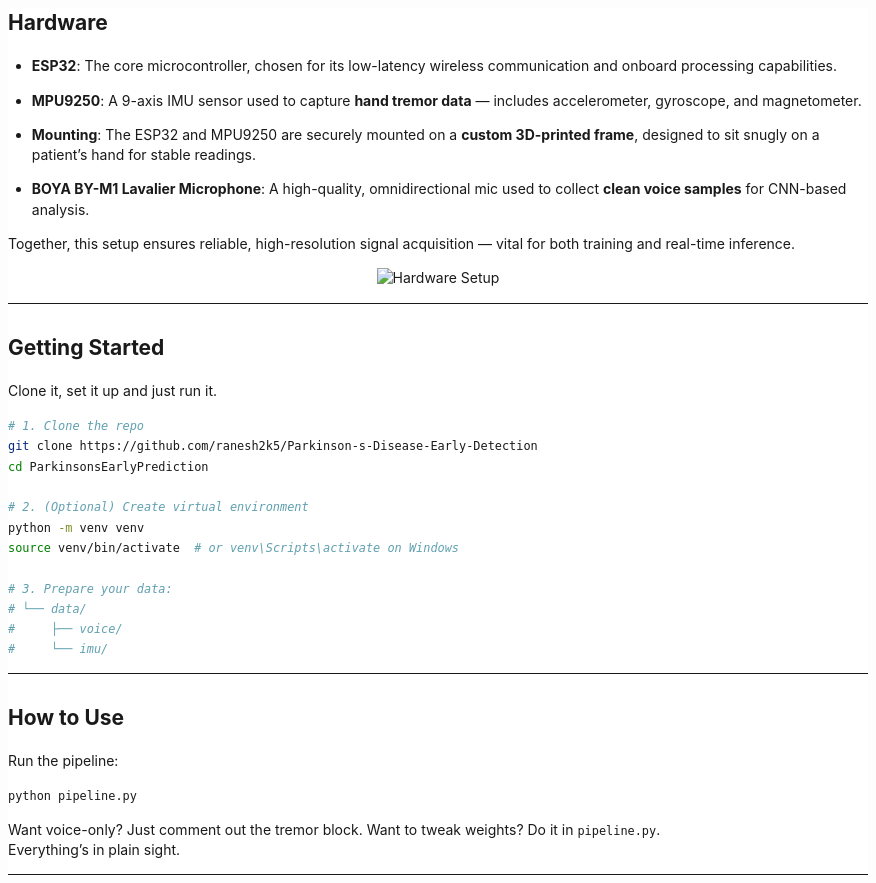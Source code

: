 
##  Hardware

- **ESP32**: The core microcontroller, chosen for its low-latency wireless communication and onboard processing capabilities.

- **MPU9250**: A 9-axis IMU sensor used to capture **hand tremor data** — includes accelerometer, gyroscope, and magnetometer.

- **Mounting**: The ESP32 and MPU9250 are securely mounted on a **custom 3D-printed frame**, designed to sit snugly on a patient’s hand for stable readings.

- **BOYA BY-M1 Lavalier Microphone**: A high-quality, omnidirectional mic used to collect **clean voice samples** for CNN-based analysis.

Together, this setup ensures reliable, high-resolution signal acquisition — vital for both training and real-time inference.

<p align="center">
  <img src="path/to/hardware.png" width="450" alt="Hardware Setup">
</p>

---

##  Getting Started

Clone it, set it up and just run it.

```bash
# 1. Clone the repo
git clone https://github.com/ranesh2k5/Parkinson-s-Disease-Early-Detection
cd ParkinsonsEarlyPrediction

# 2. (Optional) Create virtual environment
python -m venv venv
source venv/bin/activate  # or venv\Scripts\activate on Windows

# 3. Prepare your data:
# └── data/
#     ├── voice/
#     └── imu/
```

---

##  How to Use

Run the pipeline:

```bash
python pipeline.py
```

Want voice-only? Just comment out the tremor block. Want to tweak weights? Do it in `pipeline.py`.  
Everything’s in plain sight.

---